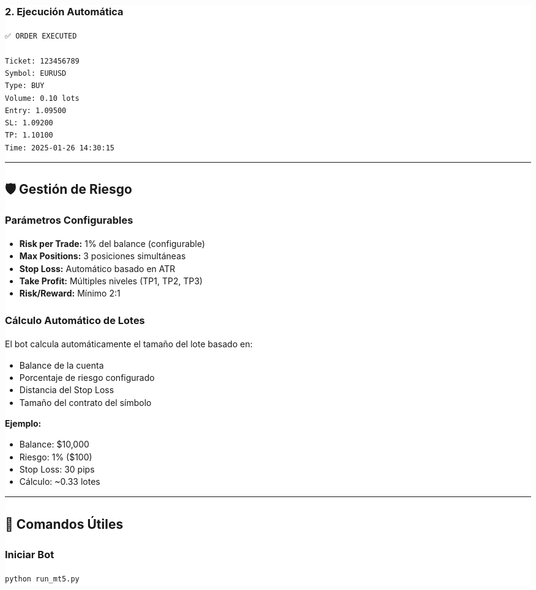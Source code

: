 ```
```

### 2. Ejecución Automática

```
✅ ORDER EXECUTED

Ticket: 123456789
Symbol: EURUSD
Type: BUY
Volume: 0.10 lots
Entry: 1.09500
SL: 1.09200
TP: 1.10100
Time: 2025-01-26 14:30:15
```

---

## 🛡️ Gestión de Riesgo

### Parámetros Configurables

- **Risk per Trade:** 1% del balance (configurable)
- **Max Positions:** 3 posiciones simultáneas
- **Stop Loss:** Automático basado en ATR
- **Take Profit:** Múltiples niveles (TP1, TP2, TP3)
- **Risk/Reward:** Mínimo 2:1

### Cálculo Automático de Lotes

El bot calcula automáticamente el tamaño del lote basado en:
- Balance de la cuenta
- Porcentaje de riesgo configurado
- Distancia del Stop Loss
- Tamaño del contrato del símbolo

**Ejemplo:**
- Balance: $10,000
- Riesgo: 1% ($100)
- Stop Loss: 30 pips
- Cálculo: ~0.33 lotes

---

## 🔧 Comandos Útiles

### Iniciar Bot

```bash
python run_mt5.py
```
